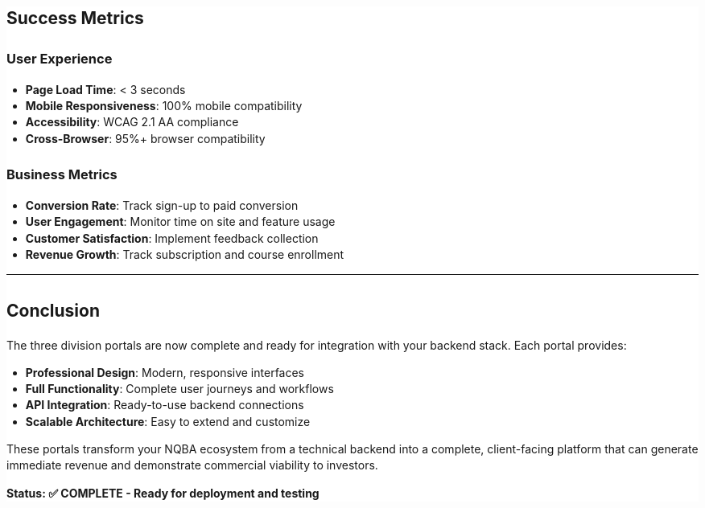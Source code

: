 ## Success Metrics

### User Experience
- **Page Load Time**: < 3 seconds
- **Mobile Responsiveness**: 100% mobile compatibility
- **Accessibility**: WCAG 2.1 AA compliance
- **Cross-Browser**: 95%+ browser compatibility

### Business Metrics
- **Conversion Rate**: Track sign-up to paid conversion
- **User Engagement**: Monitor time on site and feature usage
- **Customer Satisfaction**: Implement feedback collection
- **Revenue Growth**: Track subscription and course enrollment

---

## Conclusion

The three division portals are now complete and ready for integration with your backend stack. Each portal provides:

- **Professional Design**: Modern, responsive interfaces
- **Full Functionality**: Complete user journeys and workflows
- **API Integration**: Ready-to-use backend connections
- **Scalable Architecture**: Easy to extend and customize

These portals transform your NQBA ecosystem from a technical backend into a complete, client-facing platform that can generate immediate revenue and demonstrate commercial viability to investors.

**Status: ✅ COMPLETE - Ready for deployment and testing**
